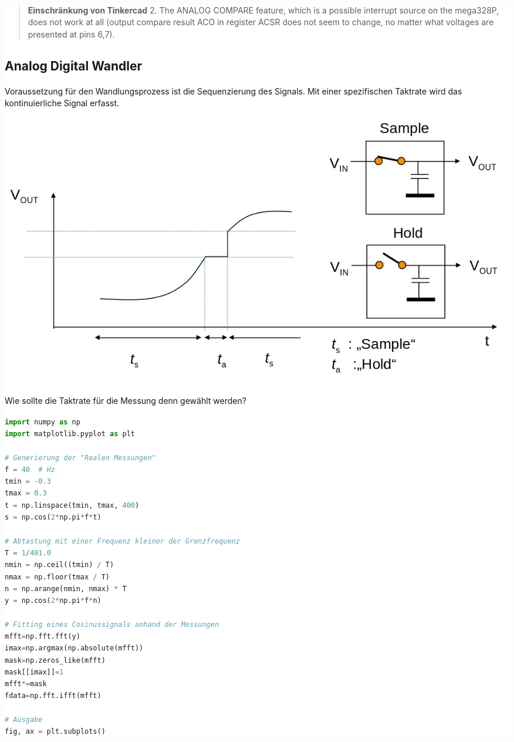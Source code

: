 > **Einschränkung von Tinkercad** 2. The ANALOG COMPARE feature, which is a possible interrupt source on the mega328P, does not work at all (output compare result ACO in register ACSR does not seem to change, no matter what voltages are presented at pins 6,7).

[^megaAVR]: Firma Microchip, megaAVR® Data Sheet, [Link](http://ww1.microchip.com/downloads/en/DeviceDoc/ATmega48A-PA-88A-PA-168A-PA-328-P-DS-DS40002061A.pdf)

## Analog Digital Wandler

Voraussetzung für den Wandlungsprozess ist die Sequenzierung des Signals. Mit einer spezifischen Taktrate wird das kontinuierliche Signal erfasst.  

![Bild](./images/14_ADC/SampleAndHold.png)

Wie sollte die Taktrate für die Messung denn gewählt werden?

```python   PrintSampleResults.py
import numpy as np
import matplotlib.pyplot as plt

# Generierung der "Realen Messungen"
f = 40  # Hz
tmin = -0.3
tmax = 0.3
t = np.linspace(tmin, tmax, 400)
s = np.cos(2*np.pi*f*t)

# Abtastung mit einer Frequenz kleiner der Grenzfrequenz
T = 1/401.0
nmin = np.ceil((tmin) / T)
nmax = np.floor(tmax / T)
n = np.arange(nmin, nmax) * T
y = np.cos(2*np.pi*f*n)

# Fitting eines Cosinussignals anhand der Messungen
mfft=np.fft.fft(y)
imax=np.argmax(np.absolute(mfft))
mask=np.zeros_like(mfft)
mask[[imax]]=1
mfft*=mask
fdata=np.fft.ifft(mfft)

# Ausgabe
fig, ax = plt.subplots()
```

[^OPAMP]: Wikipedia, Autor Omegatron - Eigenes Werk, CC BY-SA 3.0, https://commons.wikimedia.org/w/index.php?curid=983276
[^Texas_TLC]: Firma Texas Instruments, Datenblatt AD-Wandler 8 Bit DIL-8, TLC0831, TLC0831IP
[^megaAVR2560]: Firma Atmel, Atmel ATmega640/V-1280/V-1281/V-2560/V-2561/V, Seite 281, [Link](https://ww1.microchip.com/downloads/en/devicedoc/atmel-2549-8-bit-avr-microcontroller-atmega640-1280-1281-2560-2561_datasheet.pdf)